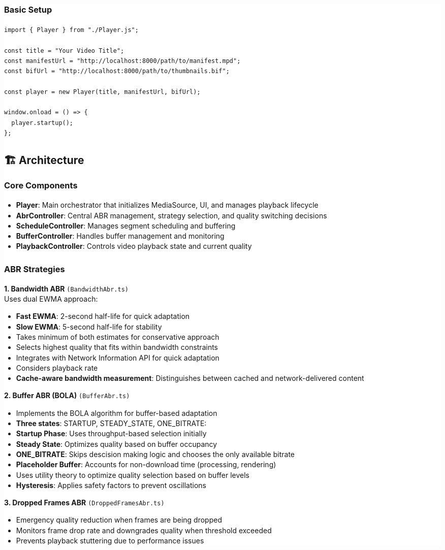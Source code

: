 ### Basic Setup

```
import { Player } from "./Player.js";

const title = "Your Video Title";
const manifestUrl = "http://localhost:8000/path/to/manifest.mpd";
const bifUrl = "http://localhost:8000/path/to/thumbnails.bif";

const player = new Player(title, manifestUrl, bifUrl);

window.onload = () => {
  player.startup();
};
```

## 🏗️ Architecture

### Core Components

- **Player**: Main orchestrator that initializes MediaSource, UI, and manages playback lifecycle
- **AbrController**: Central ABR management, strategy selection, and quality switching decisions
- **ScheduleController**: Manages segment scheduling and buffering
- **BufferController**: Handles buffer management and monitoring
- **PlaybackController**: Controls video playback state and current quality

### ABR Strategies

**1. Bandwidth ABR** `(BandwidthAbr.ts)`
<br>Uses dual EWMA approach:

- **Fast EWMA**: 2-second half-life for quick adaptation
- **Slow EWMA**: 5-second half-life for stability
- Takes minimum of both estimates for conservative approach
- Selects highest quality that fits within bandwidth constraints
- Integrates with Network Information API for quick adaptation
- Considers playback rate
- **Cache-aware bandwidth measurement**: Distinguishes between cached and network-delivered content

**2. Buffer ABR (BOLA)** `(BufferAbr.ts)`

- Implements the BOLA algorithm for buffer-based adaptation
- **Three states**: STARTUP, STEADY_STATE, ONE_BITRATE:
- **Startup Phase**: Uses throughput-based selection initially
- **Steady State**: Optimizes quality based on buffer occupancy
- **ONE_BITRATE**: Skips descision making logic and chooses the only available bitrate
- **Placeholder Buffer**: Accounts for non-download time (processing, rendering)
- Uses utility theory to optimize quality selection based on buffer levels
- **Hysteresis**: Applies safety factors to prevent oscillations

**3. Dropped Frames ABR** `(DroppedFramesAbr.ts)`

- Emergency quality reduction when frames are being dropped
- Monitors frame drop rate and downgrades quality when threshold exceeded
- Prevents playback stuttering due to performance issues
